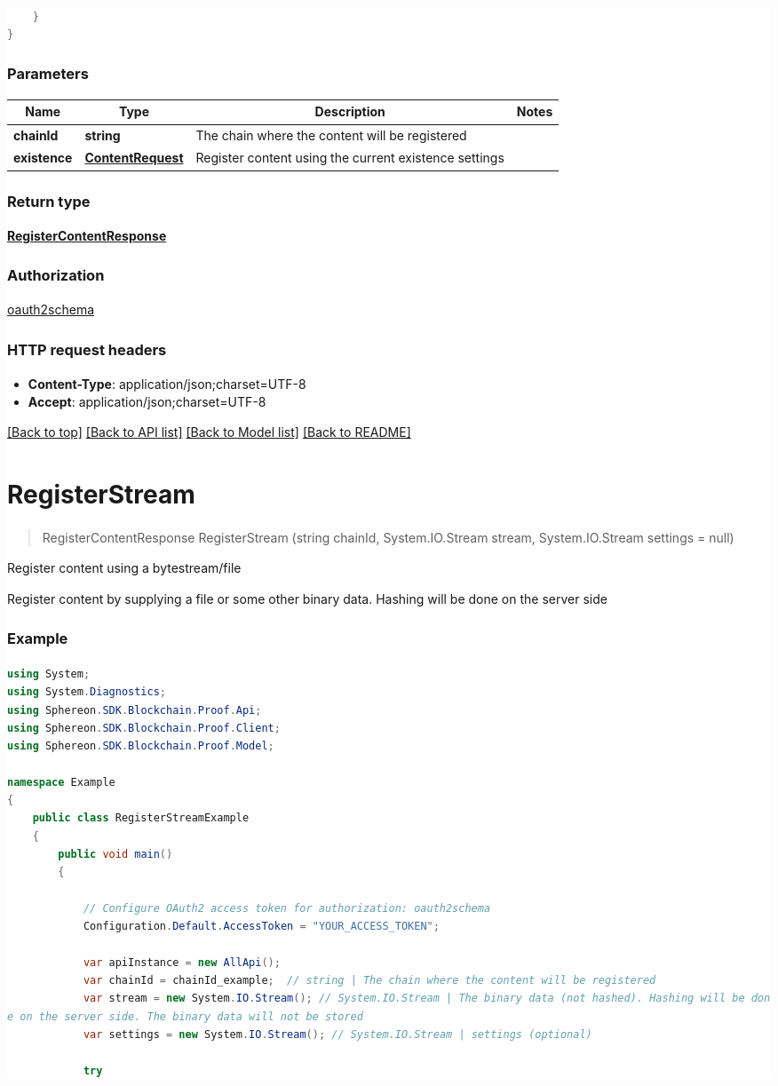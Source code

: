 ```csharp
    }
}
```

### Parameters

Name | Type | Description  | Notes
------------- | ------------- | ------------- | -------------
 **chainId** | **string**| The chain where the content will be registered | 
 **existence** | [**ContentRequest**](ContentRequest.md)| Register content using the current existence settings | 

### Return type

[**RegisterContentResponse**](RegisterContentResponse.md)

### Authorization

[oauth2schema](../README.md#oauth2schema)

### HTTP request headers

 - **Content-Type**: application/json;charset=UTF-8
 - **Accept**: application/json;charset=UTF-8

[[Back to top]](#) [[Back to API list]](../README.md#documentation-for-api-endpoints) [[Back to Model list]](../README.md#documentation-for-models) [[Back to README]](../README.md)

<a name="registerstream"></a>
# **RegisterStream**
> RegisterContentResponse RegisterStream (string chainId, System.IO.Stream stream, System.IO.Stream settings = null)

Register content using a bytestream/file

Register content by supplying a file or some other binary data. Hashing will be done on the server side

### Example
```csharp
using System;
using System.Diagnostics;
using Sphereon.SDK.Blockchain.Proof.Api;
using Sphereon.SDK.Blockchain.Proof.Client;
using Sphereon.SDK.Blockchain.Proof.Model;

namespace Example
{
    public class RegisterStreamExample
    {
        public void main()
        {
            
            // Configure OAuth2 access token for authorization: oauth2schema
            Configuration.Default.AccessToken = "YOUR_ACCESS_TOKEN";

            var apiInstance = new AllApi();
            var chainId = chainId_example;  // string | The chain where the content will be registered
            var stream = new System.IO.Stream(); // System.IO.Stream | The binary data (not hashed). Hashing will be done on the server side. The binary data will not be stored
            var settings = new System.IO.Stream(); // System.IO.Stream | settings (optional) 

            try
```